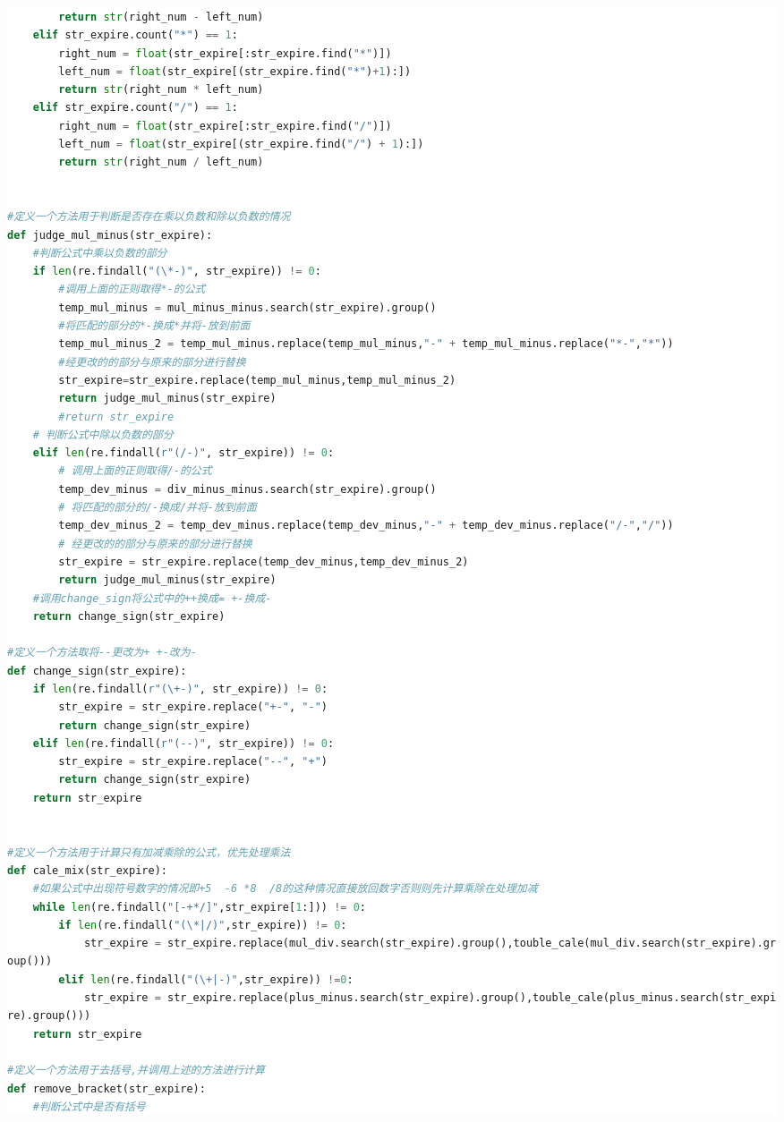 ```Python
        return str(right_num - left_num)
    elif str_expire.count("*") == 1:
        right_num = float(str_expire[:str_expire.find("*")])
        left_num = float(str_expire[(str_expire.find("*")+1):])
        return str(right_num * left_num)
    elif str_expire.count("/") == 1:
        right_num = float(str_expire[:str_expire.find("/")])
        left_num = float(str_expire[(str_expire.find("/") + 1):])
        return str(right_num / left_num)


#定义一个方法用于判断是否存在乘以负数和除以负数的情况
def judge_mul_minus(str_expire):
    #判断公式中乘以负数的部分
    if len(re.findall("(\*-)", str_expire)) != 0:
        #调用上面的正则取得*-的公式
        temp_mul_minus = mul_minus_minus.search(str_expire).group()
        #将匹配的部分的*-换成*并将-放到前面
        temp_mul_minus_2 = temp_mul_minus.replace(temp_mul_minus,"-" + temp_mul_minus.replace("*-","*"))
        #经更改的的部分与原来的部分进行替换
        str_expire=str_expire.replace(temp_mul_minus,temp_mul_minus_2)
        return judge_mul_minus(str_expire)
        #return str_expire
    # 判断公式中除以负数的部分
    elif len(re.findall(r"(/-)", str_expire)) != 0:
        # 调用上面的正则取得/-的公式
        temp_dev_minus = div_minus_minus.search(str_expire).group()
        # 将匹配的部分的/-换成/并将-放到前面
        temp_dev_minus_2 = temp_dev_minus.replace(temp_dev_minus,"-" + temp_dev_minus.replace("/-","/"))
        # 经更改的的部分与原来的部分进行替换
        str_expire = str_expire.replace(temp_dev_minus,temp_dev_minus_2)
        return judge_mul_minus(str_expire)
    #调用change_sign将公式中的++换成= +-换成-
    return change_sign(str_expire)

#定义一个方法取将--更改为+ +-改为-
def change_sign(str_expire):
    if len(re.findall(r"(\+-)", str_expire)) != 0:
        str_expire = str_expire.replace("+-", "-")
        return change_sign(str_expire)
    elif len(re.findall(r"(--)", str_expire)) != 0:
        str_expire = str_expire.replace("--", "+")
        return change_sign(str_expire)
    return str_expire


#定义一个方法用于计算只有加减乘除的公式，优先处理乘法
def cale_mix(str_expire):
    #如果公式中出现符号数字的情况即+5  -6 *8  /8的这种情况直接放回数字否则则先计算乘除在处理加减
    while len(re.findall("[-+*/]",str_expire[1:])) != 0:
        if len(re.findall("(\*|/)",str_expire)) != 0:
            str_expire = str_expire.replace(mul_div.search(str_expire).group(),touble_cale(mul_div.search(str_expire).group()))
        elif len(re.findall("(\+|-)",str_expire)) !=0:
            str_expire = str_expire.replace(plus_minus.search(str_expire).group(),touble_cale(plus_minus.search(str_expire).group()))
    return str_expire

#定义一个方法用于去括号,并调用上述的方法进行计算
def remove_bracket(str_expire):
    #判断公式中是否有括号
```
